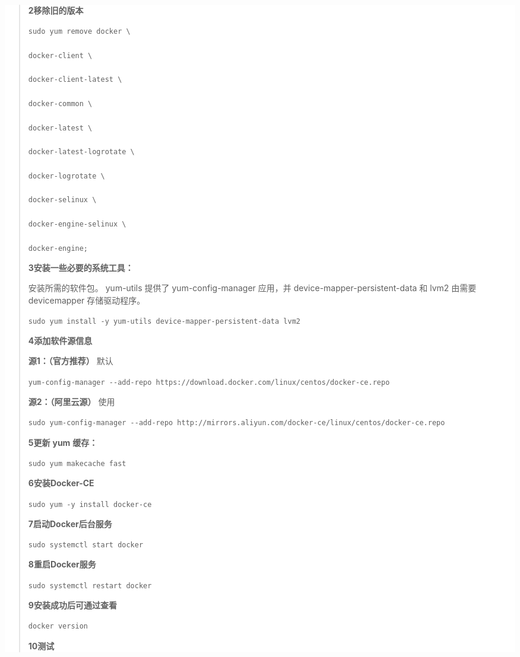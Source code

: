 > **2移除旧的版本** 
>
> ```shell
> sudo yum remove docker \ 
> 
> docker-client \ 
> 
> docker-client-latest \ 
> 
> docker-common \ 
> 
> docker-latest \ 
> 
> docker-latest-logrotate \ 
> 
> docker-logrotate \ 
> 
> docker-selinux \ 
> 
> docker-engine-selinux \ 
> 
> docker-engine;
> ```
>
> **3安装一些必要的系统工具：** 
>
> 安装所需的软件包。 yum-utils 提供了 yum-config-manager 应用，并 device-mapper-persistent-data 和 lvm2 由需要 devicemapper 存储驱动程序。 
>
> `sudo yum install -y yum-utils device-mapper-persistent-data lvm2 `
>
> **4添加软件源信息** 
>
> **源1：（官方推荐）** 默认
>
> `yum-config-manager --add-repo https://download.docker.com/linux/centos/docker-ce.repo `
>
> **源2：（阿里云源）** 使用
>
> `sudo yum-config-manager --add-repo http://mirrors.aliyun.com/docker-ce/linux/centos/docker-ce.repo `
>
> **5更新** **yum** **缓存：** 
>
> `sudo yum makecache fast`
>
> **6安装Docker-CE** 
>
> `sudo yum -y install docker-ce`
>
> **7启动Docker后台服务** 
>
> `sudo systemctl start docker `
>
> **8重启Docker服务** 
>
> `sudo systemctl restart docker `
>
> **9安装成功后可通过查看** 
>
> `docker version `
>
> **10测试** 
>